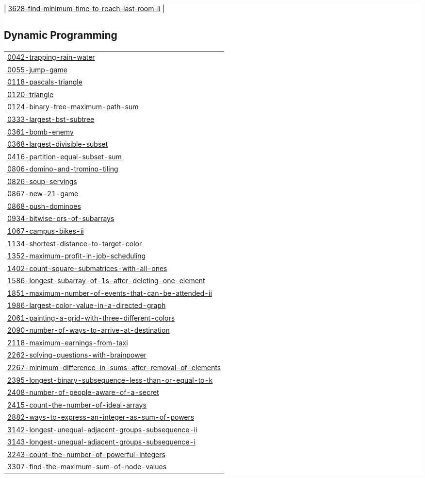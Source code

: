 | [3628-find-minimum-time-to-reach-last-room-ii](https://github.com/erdenebayrd/leetcode/tree/master/3628-find-minimum-time-to-reach-last-room-ii) |
## Dynamic Programming
|  |
| ------- |
| [0042-trapping-rain-water](https://github.com/erdenebayrd/leetcode/tree/master/0042-trapping-rain-water) |
| [0055-jump-game](https://github.com/erdenebayrd/leetcode/tree/master/0055-jump-game) |
| [0118-pascals-triangle](https://github.com/erdenebayrd/leetcode/tree/master/0118-pascals-triangle) |
| [0120-triangle](https://github.com/erdenebayrd/leetcode/tree/master/0120-triangle) |
| [0124-binary-tree-maximum-path-sum](https://github.com/erdenebayrd/leetcode/tree/master/0124-binary-tree-maximum-path-sum) |
| [0333-largest-bst-subtree](https://github.com/erdenebayrd/leetcode/tree/master/0333-largest-bst-subtree) |
| [0361-bomb-enemy](https://github.com/erdenebayrd/leetcode/tree/master/0361-bomb-enemy) |
| [0368-largest-divisible-subset](https://github.com/erdenebayrd/leetcode/tree/master/0368-largest-divisible-subset) |
| [0416-partition-equal-subset-sum](https://github.com/erdenebayrd/leetcode/tree/master/0416-partition-equal-subset-sum) |
| [0806-domino-and-tromino-tiling](https://github.com/erdenebayrd/leetcode/tree/master/0806-domino-and-tromino-tiling) |
| [0826-soup-servings](https://github.com/erdenebayrd/leetcode/tree/master/0826-soup-servings) |
| [0867-new-21-game](https://github.com/erdenebayrd/leetcode/tree/master/0867-new-21-game) |
| [0868-push-dominoes](https://github.com/erdenebayrd/leetcode/tree/master/0868-push-dominoes) |
| [0934-bitwise-ors-of-subarrays](https://github.com/erdenebayrd/leetcode/tree/master/0934-bitwise-ors-of-subarrays) |
| [1067-campus-bikes-ii](https://github.com/erdenebayrd/leetcode/tree/master/1067-campus-bikes-ii) |
| [1134-shortest-distance-to-target-color](https://github.com/erdenebayrd/leetcode/tree/master/1134-shortest-distance-to-target-color) |
| [1352-maximum-profit-in-job-scheduling](https://github.com/erdenebayrd/leetcode/tree/master/1352-maximum-profit-in-job-scheduling) |
| [1402-count-square-submatrices-with-all-ones](https://github.com/erdenebayrd/leetcode/tree/master/1402-count-square-submatrices-with-all-ones) |
| [1586-longest-subarray-of-1s-after-deleting-one-element](https://github.com/erdenebayrd/leetcode/tree/master/1586-longest-subarray-of-1s-after-deleting-one-element) |
| [1851-maximum-number-of-events-that-can-be-attended-ii](https://github.com/erdenebayrd/leetcode/tree/master/1851-maximum-number-of-events-that-can-be-attended-ii) |
| [1986-largest-color-value-in-a-directed-graph](https://github.com/erdenebayrd/leetcode/tree/master/1986-largest-color-value-in-a-directed-graph) |
| [2061-painting-a-grid-with-three-different-colors](https://github.com/erdenebayrd/leetcode/tree/master/2061-painting-a-grid-with-three-different-colors) |
| [2090-number-of-ways-to-arrive-at-destination](https://github.com/erdenebayrd/leetcode/tree/master/2090-number-of-ways-to-arrive-at-destination) |
| [2118-maximum-earnings-from-taxi](https://github.com/erdenebayrd/leetcode/tree/master/2118-maximum-earnings-from-taxi) |
| [2262-solving-questions-with-brainpower](https://github.com/erdenebayrd/leetcode/tree/master/2262-solving-questions-with-brainpower) |
| [2267-minimum-difference-in-sums-after-removal-of-elements](https://github.com/erdenebayrd/leetcode/tree/master/2267-minimum-difference-in-sums-after-removal-of-elements) |
| [2395-longest-binary-subsequence-less-than-or-equal-to-k](https://github.com/erdenebayrd/leetcode/tree/master/2395-longest-binary-subsequence-less-than-or-equal-to-k) |
| [2408-number-of-people-aware-of-a-secret](https://github.com/erdenebayrd/leetcode/tree/master/2408-number-of-people-aware-of-a-secret) |
| [2415-count-the-number-of-ideal-arrays](https://github.com/erdenebayrd/leetcode/tree/master/2415-count-the-number-of-ideal-arrays) |
| [2882-ways-to-express-an-integer-as-sum-of-powers](https://github.com/erdenebayrd/leetcode/tree/master/2882-ways-to-express-an-integer-as-sum-of-powers) |
| [3142-longest-unequal-adjacent-groups-subsequence-ii](https://github.com/erdenebayrd/leetcode/tree/master/3142-longest-unequal-adjacent-groups-subsequence-ii) |
| [3143-longest-unequal-adjacent-groups-subsequence-i](https://github.com/erdenebayrd/leetcode/tree/master/3143-longest-unequal-adjacent-groups-subsequence-i) |
| [3243-count-the-number-of-powerful-integers](https://github.com/erdenebayrd/leetcode/tree/master/3243-count-the-number-of-powerful-integers) |
| [3307-find-the-maximum-sum-of-node-values](https://github.com/erdenebayrd/leetcode/tree/master/3307-find-the-maximum-sum-of-node-values) |